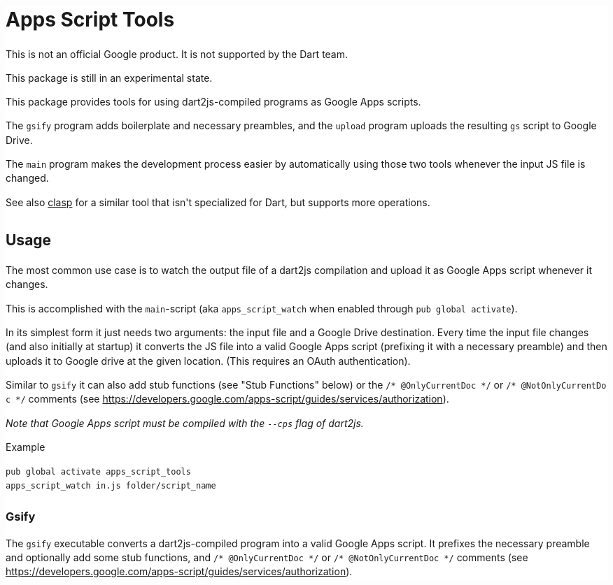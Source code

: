 # Apps Script Tools

This is not an official Google product. It is not supported by the Dart team.

This package is still in an experimental state.

This package provides tools for using dart2js-compiled programs as Google Apps
scripts.

The `gsify` program adds boilerplate and necessary preambles, and the
`upload` program uploads the resulting `gs` script to Google Drive.

The `main` program makes the development process easier by automatically
using those two tools whenever the input JS file is changed.

See also [clasp](https://github.com/google/clasp) for a similar tool that isn't
specialized for Dart, but supports more operations.

## Usage

The most common use case is to watch the output file of a dart2js
compilation and upload it as Google Apps script whenever it changes.

This is accomplished with the `main`-script (aka `apps_script_watch` when
enabled through `pub global activate`).

In its simplest form it just needs two arguments: the input file and
a Google Drive destination. Every time the input file changes (and also
initially at startup) it converts the JS file into a valid
Google Apps script (prefixing it with a necessary preamble) and then
uploads it to Google drive at the given location. (This requires an
OAuth authentication).

Similar to `gsify` it can also add stub functions (see "Stub Functions"
below) or the
`/* @OnlyCurrentDoc */` or `/* @NotOnlyCurrentDoc */` comments (see
https://developers.google.com/apps-script/guides/services/authorization).

*Note that Google Apps script must be compiled with the `--cps` flag of
dart2js.*

Example
```
pub global activate apps_script_tools
apps_script_watch in.js folder/script_name
```

### Gsify

The `gsify` executable converts a dart2js-compiled program into a valid
Google Apps script.
It prefixes the necessary preamble and optionally add some stub functions,
and `/* @OnlyCurrentDoc */` or `/* @NotOnlyCurrentDoc */` comments (see
https://developers.google.com/apps-script/guides/services/authorization).
